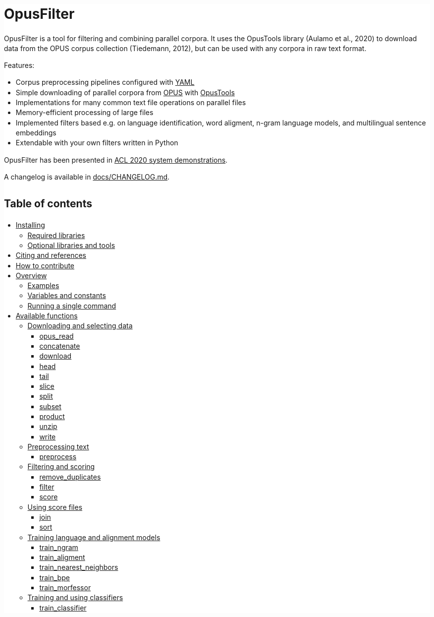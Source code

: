 # OpusFilter

OpusFilter is a tool for filtering and combining parallel corpora. It
uses the OpusTools library (Aulamo et al., 2020) to download data from
the OPUS corpus collection (Tiedemann, 2012), but can be used with any
corpora in raw text format.

Features:

* Corpus preprocessing pipelines configured with [YAML](https://yaml.org/)
* Simple downloading of parallel corpora from [OPUS](http://opus.nlpl.eu/) with [OpusTools](https://github.com/Helsinki-NLP/OpusTools)
* Implementations for many common text file operations on parallel files
* Memory-efficient processing of large files
* Implemented filters based e.g. on language identification, word aligment, n-gram language models, and multilingual sentence embeddings
* Extendable with your own filters written in Python

OpusFilter has been presented in [ACL 2020 system demonstrations](https://www.aclweb.org/anthology/2020.acl-demos.20).

A changelog is available in [docs/CHANGELOG.md](docs/CHANGELOG.md).

## Table of contents

* [Installing](#installing)
   * [Required libraries](#required-libraries)
   * [Optional libraries and tools](#optional-libraries-and-tools)
* [Citing and references](#citing-and-references)
* [How to contribute](#how-to-contribute)
* [Overview](#overview)
   * [Examples](#examples)
   * [Variables and constants](#variables-and-constants)
   * [Running a single command](#running-a-single-command)
* [Available functions](#available-functions)
   * [Downloading and selecting data](#downloading-and-selecting-data)
      * [opus_read](#opus_read)
      * [concatenate](#concatenate)
      * [download](#download)
      * [head](#head)
      * [tail](#tail)
      * [slice](#slice)
      * [split](#split)
      * [subset](#subset)
      * [product](#product)
      * [unzip](#unzip)
      * [write](#write)
   * [Preprocessing text](#preprocessing-text)
      * [preprocess](#preprocess)
   * [Filtering and scoring](#filtering-and-scoring)
      * [remove_duplicates](#remove_duplicates)
      * [filter](#filter)
      * [score](#score)
   * [Using score files](#using-score-files)
      * [join](#join)
      * [sort](#sort)
   * [Training language and alignment models](#training-language-and-alignment-models)
      * [train_ngram](#train_ngram)
      * [train_aligment](#train_aligment)
      * [train_nearest_neighbors](#train_nearest_neighbors)
      * [train_bpe](#train_bpe)
      * [train_morfessor](#train_morfessor)
   * [Training and using classifiers](#training-and-using-classifiers)
      * [train_classifier](#train_classifier)